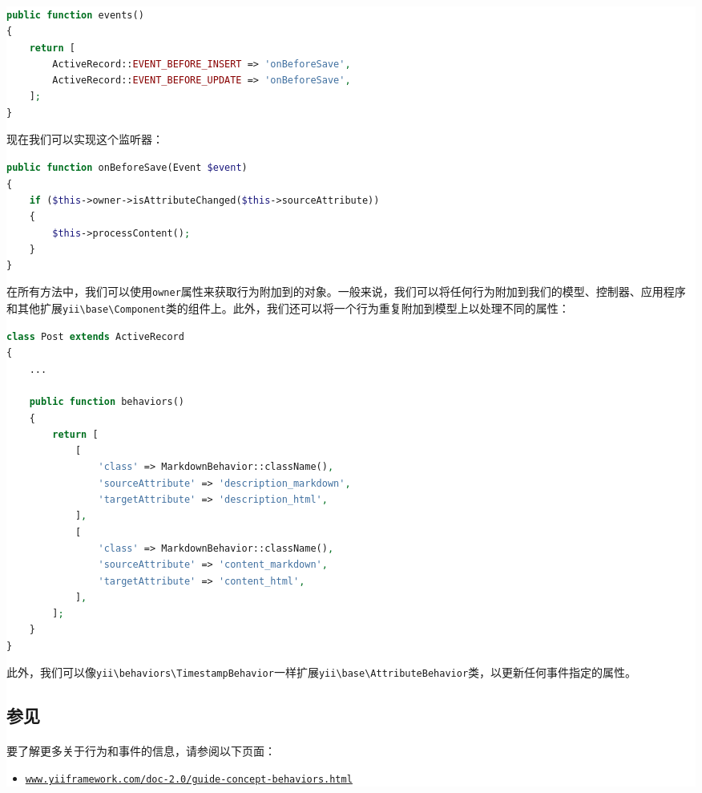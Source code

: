 ```php
public function events()
{
    return [
        ActiveRecord::EVENT_BEFORE_INSERT => 'onBeforeSave',
        ActiveRecord::EVENT_BEFORE_UPDATE => 'onBeforeSave',
    ];
}
```

现在我们可以实现这个监听器：

```php
public function onBeforeSave(Event $event)
{
    if ($this->owner->isAttributeChanged($this->sourceAttribute))
    {
        $this->processContent();
    }
}
```

在所有方法中，我们可以使用`owner`属性来获取行为附加到的对象。一般来说，我们可以将任何行为附加到我们的模型、控制器、应用程序和其他扩展`yii\base\Component`类的组件上。此外，我们还可以将一个行为重复附加到模型上以处理不同的属性：

```php
class Post extends ActiveRecord
{
    ...

    public function behaviors()
    {
        return [
            [
                'class' => MarkdownBehavior::className(),
                'sourceAttribute' => 'description_markdown',
                'targetAttribute' => 'description_html',
            ],
            [
                'class' => MarkdownBehavior::className(),
                'sourceAttribute' => 'content_markdown',
                'targetAttribute' => 'content_html',
            ],
        ];
    }
}
```

此外，我们可以像`yii\behaviors\TimestampBehavior`一样扩展`yii\base\AttributeBehavior`类，以更新任何事件指定的属性。

## 参见

要了解更多关于行为和事件的信息，请参阅以下页面：

+   [`www.yiiframework.com/doc-2.0/guide-concept-behaviors.html`](http://www.yiiframework.com/doc-2.0/guide-concept-behaviors.html)
